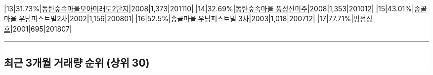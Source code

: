 |13|31.73%|[동탄숲속마을모아미래도2단지](https://search.naver.com/search.naver?query=%EA%B2%BD%EA%B8%B0%EB%8F%84+%ED%99%94%EC%84%B1%EC%8B%9C+%EB%8A%A5%EB%8F%99+%EB%8F%99%ED%83%84%EC%88%B2%EC%86%8D%EB%A7%88%EC%9D%84%EB%AA%A8%EC%95%84%EB%AF%B8%EB%9E%98%EB%8F%842%EB%8B%A8%EC%A7%80)|2008|1,373|201110|
|14|32.69%|[동탄숲속마을 풍성신미주](https://search.naver.com/search.naver?query=%EA%B2%BD%EA%B8%B0%EB%8F%84+%ED%99%94%EC%84%B1%EC%8B%9C+%EB%8A%A5%EB%8F%99+%EB%8F%99%ED%83%84%EC%88%B2%EC%86%8D%EB%A7%88%EC%9D%84+%ED%92%8D%EC%84%B1%EC%8B%A0%EB%AF%B8%EC%A3%BC)|2008|1,353|201012|
|15|43.01%|[송골마을 우남퍼스트빌2차](https://search.naver.com/search.naver?query=%EA%B2%BD%EA%B8%B0%EB%8F%84+%ED%99%94%EC%84%B1%EC%8B%9C+%EB%8A%A5%EB%8F%99+%EC%86%A1%EA%B3%A8%EB%A7%88%EC%9D%84+%EC%9A%B0%EB%82%A8%ED%8D%BC%EC%8A%A4%ED%8A%B8%EB%B9%8C2%EC%B0%A8)|2002|1,156|200801|
|16|52.5%|[송골마을 우남퍼스트빌 3차](https://search.naver.com/search.naver?query=%EA%B2%BD%EA%B8%B0%EB%8F%84+%ED%99%94%EC%84%B1%EC%8B%9C+%EB%8A%A5%EB%8F%99+%EC%86%A1%EA%B3%A8%EB%A7%88%EC%9D%84+%EC%9A%B0%EB%82%A8%ED%8D%BC%EC%8A%A4%ED%8A%B8%EB%B9%8C+3%EC%B0%A8)|2003|1,018|200712|
|17|77.71%|[병점성호](https://search.naver.com/search.naver?query=%EA%B2%BD%EA%B8%B0%EB%8F%84+%ED%99%94%EC%84%B1%EC%8B%9C+%EB%8A%A5%EB%8F%99+%EB%B3%91%EC%A0%90%EC%84%B1%ED%98%B8)|2001|695|201807|


---

## 최근 3개월 거래량 순위 (상위 30)


<div style="width:100%;">
    <canvas id="deal_count_ranking" height="250"></canvas>
</div>


<script>
new Chart(document.getElementById("deal_count_ranking"), {
    type: 'horizontalBar',
    data: {
        labels: ['자연앤데시앙', '푸른마을 모아미래도', '포스코더샵2차', '동탄숲속마을자연앤경남아너스빌(1115-0)', '동탄숲속마을 모아미래도1단지', '동탄숲속마을자연앤경남아너스빌(1124-0)', '푸른마을두산위브', '동탄숲속마을 광명메이루즈', '동탄푸른마을신일해피트리', '송골마을 우남퍼스트빌2차', '능동마을 이지더원', '서동탄역파크자이', '동탄숲속마을모아미래도2단지', '동탄숲속마을 풍성신미주', '송골마을 우남퍼스트빌 3차'],
        datasets: [{
            label: '실거래 수',
            data: [27, 26, 20, 19, 16, 15, 13, 11, 8, 7, 7, 5, 4, 4, 2],
            borderColor: "rgba(255, 0, 128, 1)",
            backgroundColor: "rgba(255, 0, 128, 0.5)",
            fill: false,
        }]
    },
    options: {
        responsive: true,
        title: {
            display: true,
            text: '최근 3개월 거래량 순위'
        },
        tooltips: {
            mode: 'index',
            intersect: false,
            callbacks: {
                title: function(tooltipItems, data) {
                    return "실거래 수:";
                },
                label: function(tooltipItem, data) {
                    return data.labels[tooltipItem.index] + ": " + tooltipItem.xLabel;
                }
            }
        },
        hover: {
            mode: 'nearest',
            intersect: true
        },
        scales: {
            xAxes: [{
                display: true,
                scaleLabel: {
                    display: true,
                    labelString: '실거래 수'
                },
                ticks: {